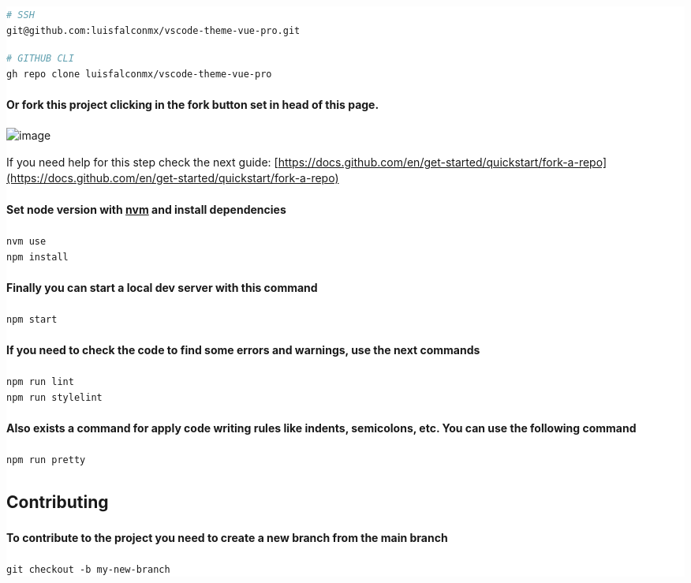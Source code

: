 ```bash
# SSH
git@github.com:luisfalconmx/vscode-theme-vue-pro.git
```

```bash
# GITHUB CLI
gh repo clone luisfalconmx/vscode-theme-vue-pro
```

#### Or fork this project clicking in the fork button set in head of this page.

![image](https://user-images.githubusercontent.com/57654255/173723706-7091d0dd-6e3d-4551-b834-5cef3a2531bf.png)

If you need help for this step check the next guide:
[https://docs.github.com/en/get-started/quickstart/fork-a-repo](https://docs.github.com/en/get-started/quickstart/fork-a-repo)

#### Set node version with [nvm](https://github.com/nvm-sh/nvm#node-version-manager---) and install dependencies

```
nvm use
npm install
```

#### Finally you can start a local dev server with this command

```
npm start
```

#### If you need to check the code to find some errors and warnings, use the next commands

```
npm run lint
npm run stylelint
```

#### Also exists a command for apply code writing rules like indents, semicolons, etc. You can use the following command

```
npm run pretty
```

## Contributing

#### To contribute to the project you need to create a new branch from the main branch

```git
git checkout -b my-new-branch
```
